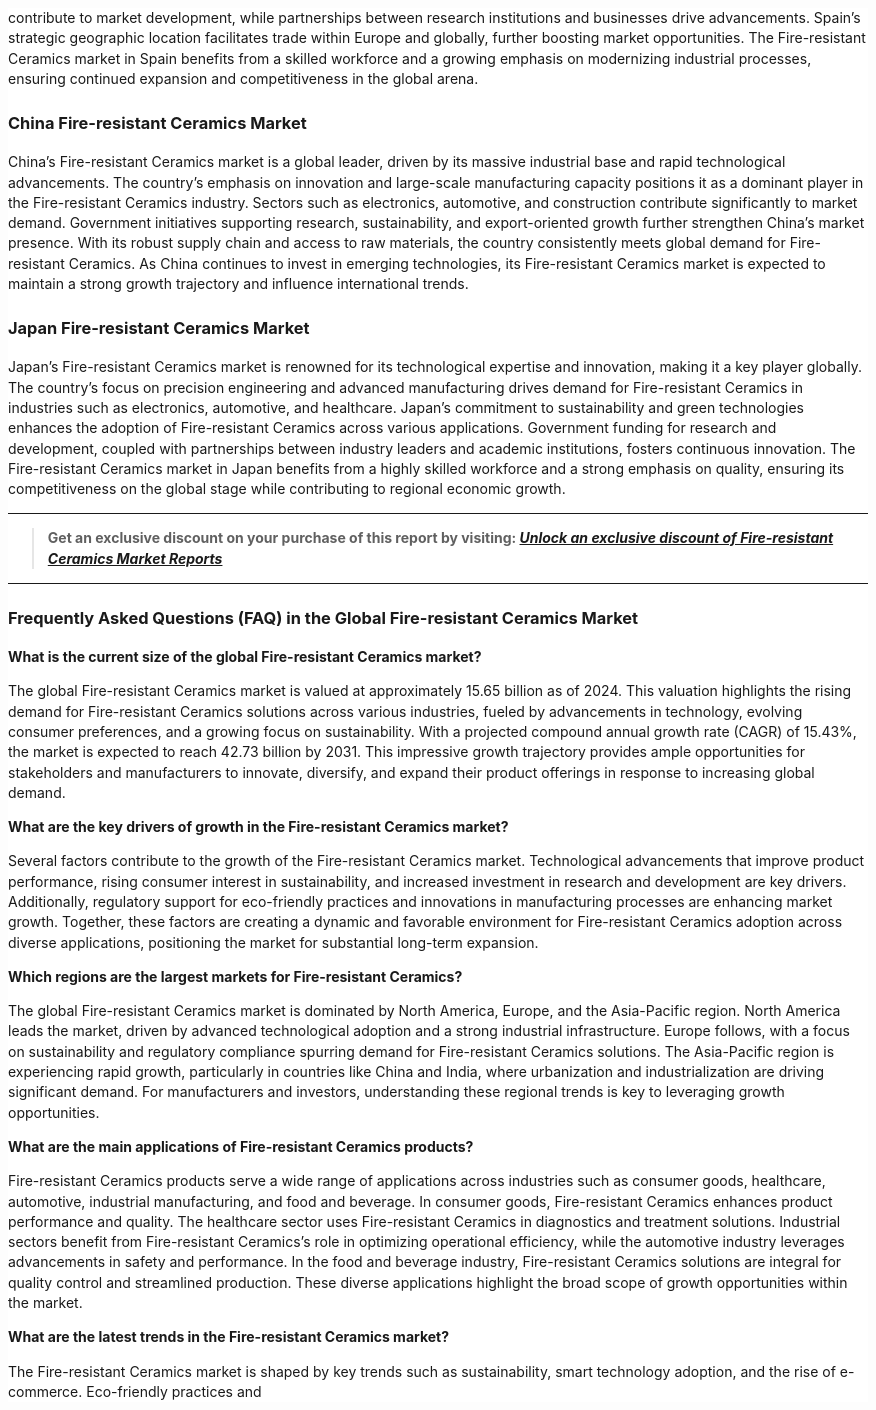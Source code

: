 contribute to market development, while partnerships between research institutions and businesses drive advancements. Spain&rsquo;s strategic geographic location facilitates trade within Europe and globally, further boosting market opportunities. The Fire-resistant Ceramics market in Spain benefits from a skilled workforce and a growing emphasis on modernizing industrial processes, ensuring continued expansion and competitiveness in the global arena.</p><h3>China Fire-resistant Ceramics Market</h3><p>China&rsquo;s Fire-resistant Ceramics market is a global leader, driven by its massive industrial base and rapid technological advancements. The country&rsquo;s emphasis on innovation and large-scale manufacturing capacity positions it as a dominant player in the Fire-resistant Ceramics industry. Sectors such as electronics, automotive, and construction contribute significantly to market demand. Government initiatives supporting research, sustainability, and export-oriented growth further strengthen China&rsquo;s market presence. With its robust supply chain and access to raw materials, the country consistently meets global demand for Fire-resistant Ceramics. As China continues to invest in emerging technologies, its Fire-resistant Ceramics market is expected to maintain a strong growth trajectory and influence international trends.</p><h3>Japan Fire-resistant Ceramics Market</h3><p>Japan&rsquo;s Fire-resistant Ceramics market is renowned for its technological expertise and innovation, making it a key player globally. The country&rsquo;s focus on precision engineering and advanced manufacturing drives demand for Fire-resistant Ceramics in industries such as electronics, automotive, and healthcare. Japan&rsquo;s commitment to sustainability and green technologies enhances the adoption of Fire-resistant Ceramics across various applications. Government funding for research and development, coupled with partnerships between industry leaders and academic institutions, fosters continuous innovation. The Fire-resistant Ceramics market in Japan benefits from a highly skilled workforce and a strong emphasis on quality, ensuring its competitiveness on the global stage while contributing to regional economic growth.</p><hr /><blockquote><p><strong>Get an exclusive discount on your purchase of this report by visiting: <em><a href="://marketresearchpulse.com/ask-for-discount/133008?utm_source=Github&amp;utm_medium=0119">Unlock an exclusive discount of Fire-resistant Ceramics Market Reports</a></em>&nbsp;</strong></p></blockquote><hr /><h3>Frequently Asked Questions (FAQ) in the Global Fire-resistant Ceramics Market</h3><p><strong>What is the current size of the global Fire-resistant Ceramics market?</strong></p><p>The global Fire-resistant Ceramics market is valued at approximately 15.65 billion as of 2024. This valuation highlights the rising demand for Fire-resistant Ceramics solutions across various industries, fueled by advancements in technology, evolving consumer preferences, and a growing focus on sustainability. With a projected compound annual growth rate (CAGR) of 15.43%, the market is expected to reach 42.73 billion by 2031. This impressive growth trajectory provides ample opportunities for stakeholders and manufacturers to innovate, diversify, and expand their product offerings in response to increasing global demand.</p><p><strong>What are the key drivers of growth in the Fire-resistant Ceramics market?</strong></p><p>Several factors contribute to the growth of the Fire-resistant Ceramics market. Technological advancements that improve product performance, rising consumer interest in sustainability, and increased investment in research and development are key drivers. Additionally, regulatory support for eco-friendly practices and innovations in manufacturing processes are enhancing market growth. Together, these factors are creating a dynamic and favorable environment for Fire-resistant Ceramics adoption across diverse applications, positioning the market for substantial long-term expansion.</p><p><strong>Which regions are the largest markets for Fire-resistant Ceramics?</strong></p><p>The global Fire-resistant Ceramics market is dominated by North America, Europe, and the Asia-Pacific region. North America leads the market, driven by advanced technological adoption and a strong industrial infrastructure. Europe follows, with a focus on sustainability and regulatory compliance spurring demand for Fire-resistant Ceramics solutions. The Asia-Pacific region is experiencing rapid growth, particularly in countries like China and India, where urbanization and industrialization are driving significant demand. For manufacturers and investors, understanding these regional trends is key to leveraging growth opportunities.</p><p><strong>What are the main applications of Fire-resistant Ceramics products?</strong></p><p>Fire-resistant Ceramics products serve a wide range of applications across industries such as consumer goods, healthcare, automotive, industrial manufacturing, and food and beverage. In consumer goods, Fire-resistant Ceramics enhances product performance and quality. The healthcare sector uses Fire-resistant Ceramics in diagnostics and treatment solutions. Industrial sectors benefit from Fire-resistant Ceramics&rsquo;s role in optimizing operational efficiency, while the automotive industry leverages advancements in safety and performance. In the food and beverage industry, Fire-resistant Ceramics solutions are integral for quality control and streamlined production. These diverse applications highlight the broad scope of growth opportunities within the market.</p><p><strong>What are the latest trends in the Fire-resistant Ceramics market?</strong></p><p>The Fire-resistant Ceramics market is shaped by key trends such as sustainability, smart technology adoption, and the rise of e-commerce. Eco-friendly practices and